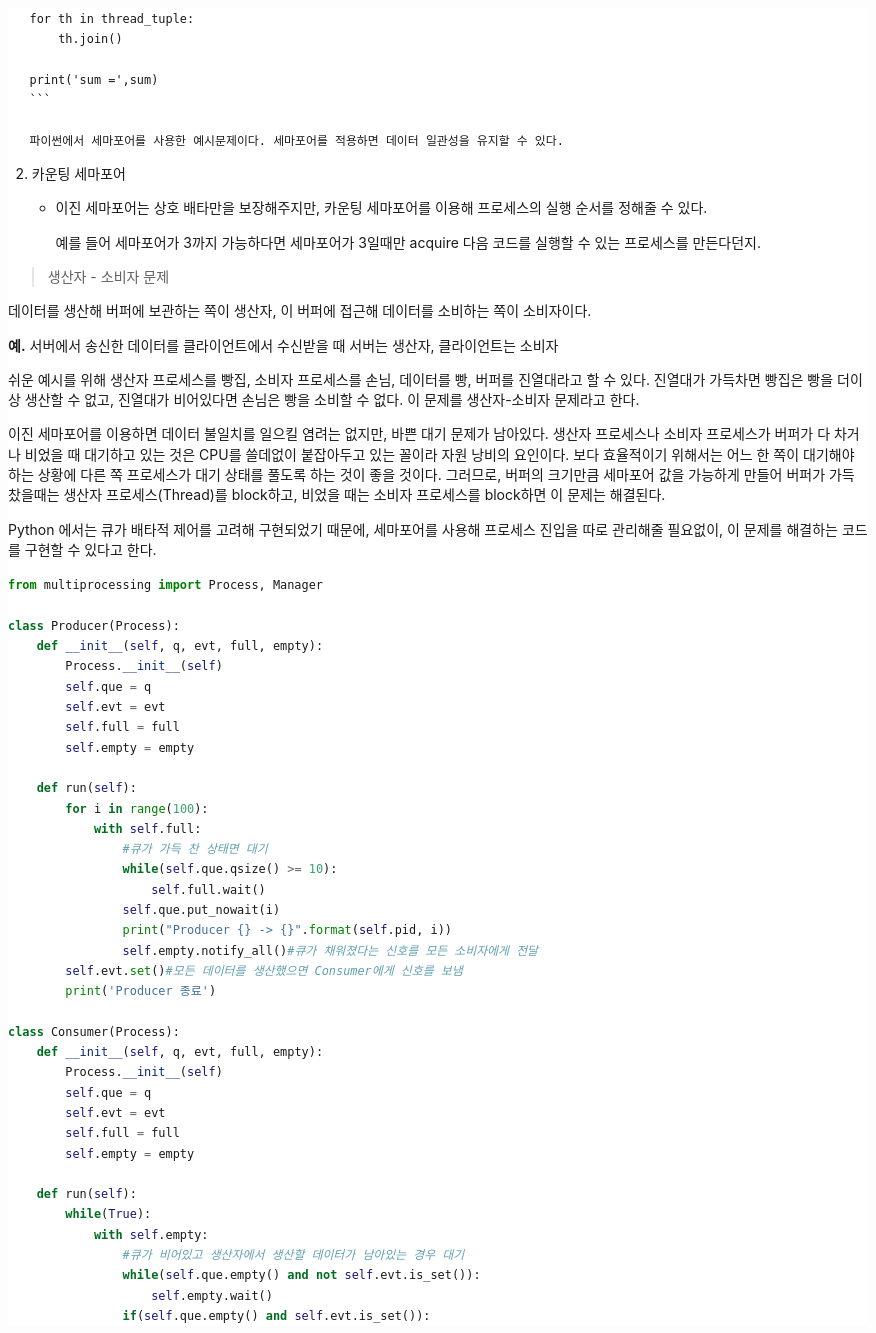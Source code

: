        for th in thread_tuple:
           th.join()
        
       print('sum =',sum)
       ```

       파이썬에서 세마포어를 사용한 예시문제이다. 세마포어를 적용하면 데이터 일관성을 유지할 수 있다.

2. 카운팅 세마포어

   - 이진 세마포어는 상호 배타만을 보장해주지만, 카운팅 세마포어를 이용해 프로세스의 실행 순서를 정해줄 수 있다. 

     예를 들어 세마포어가 3까지 가능하다면 세마포어가 3일때만 acquire 다음 코드를 실행할 수 있는 프로세스를 만든다던지.



> 생산자 - 소비자 문제

데이터를 생산해 버퍼에 보관하는 쪽이 생산자, 이 버퍼에 접근해 데이터를 소비하는 쪽이 소비자이다.

**예.** 서버에서 송신한 데이터를 클라이언트에서 수신받을 때 서버는 생산자, 클라이언트는 소비자

쉬운 예시를 위해 생산자 프로세스를 빵집, 소비자 프로세스를 손님, 데이터를 빵, 버퍼를 진열대라고 할 수 있다. 진열대가 가득차면 빵집은 빵을 더이상 생산할 수 없고, 진열대가 비어있다면 손님은 빵을 소비할 수 없다. 이 문제를 생산자-소비자 문제라고 한다.

이진 세마포어를 이용하면 데이터 불일치를 일으킬 염려는 없지만, 바쁜 대기 문제가 남아있다. 생산자 프로세스나 소비자 프로세스가 버퍼가 다 차거나 비었을 때 대기하고 있는 것은 CPU를 쓸데없이 붙잡아두고 있는 꼴이라 자원 낭비의 요인이다. 보다 효율적이기 위해서는 어느 한 쪽이 대기해야 하는 상황에 다른 쪽 프로세스가 대기 상태를 풀도록 하는 것이 좋을 것이다. 그러므로, 버퍼의 크기만큼 세마포어 값을 가능하게 만들어 버퍼가 가득 찼을때는 생산자 프로세스(Thread)를 block하고, 비었을 때는 소비자 프로세스를 block하면 이 문제는 해결된다.

Python 에서는 큐가 배타적 제어를 고려해 구현되었기 때문에, 세마포어를 사용해 프로세스 진입을 따로 관리해줄 필요없이, 이 문제를 해결하는 코드를 구현할 수 있다고 한다.

```python
from multiprocessing import Process, Manager

class Producer(Process):
    def __init__(self, q, evt, full, empty):
        Process.__init__(self)
        self.que = q
        self.evt = evt
        self.full = full
        self.empty = empty

    def run(self):
        for i in range(100):
            with self.full:
                #큐가 가득 찬 상태면 대기
                while(self.que.qsize() >= 10):
                    self.full.wait()
                self.que.put_nowait(i)
                print("Producer {} -> {}".format(self.pid, i))
                self.empty.notify_all()#큐가 채워졌다는 신호를 모든 소비자에게 전달
        self.evt.set()#모든 데이터를 생산했으면 Consumer에게 신호를 보냄
        print('Producer 종료')
            
class Consumer(Process):
    def __init__(self, q, evt, full, empty):
        Process.__init__(self)
        self.que = q
        self.evt = evt
        self.full = full
        self.empty = empty

    def run(self):
        while(True):
            with self.empty:
                #큐가 비어있고 생산자에서 생산할 데이터가 남아있는 경우 대기
                while(self.que.empty() and not self.evt.is_set()):
                    self.empty.wait()
                if(self.que.empty() and self.evt.is_set()):
```
